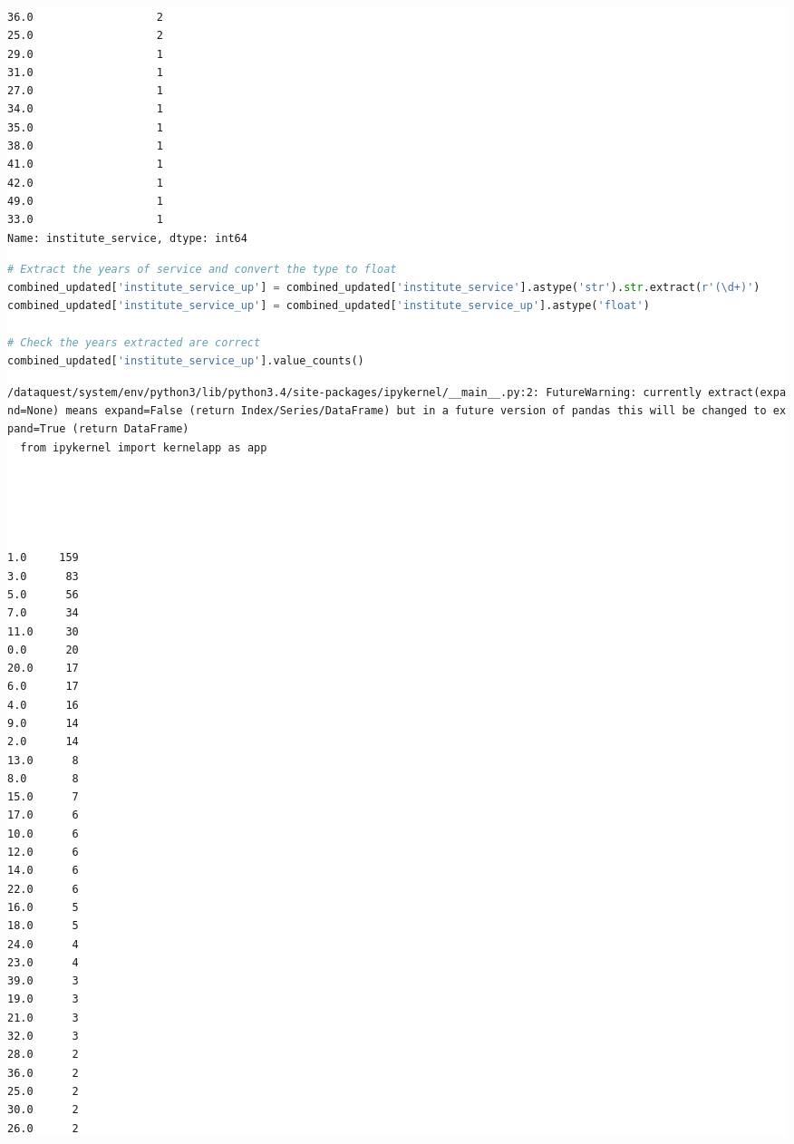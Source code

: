     36.0                   2
    25.0                   2
    29.0                   1
    31.0                   1
    27.0                   1
    34.0                   1
    35.0                   1
    38.0                   1
    41.0                   1
    42.0                   1
    49.0                   1
    33.0                   1
    Name: institute_service, dtype: int64




```python
# Extract the years of service and convert the type to float
combined_updated['institute_service_up'] = combined_updated['institute_service'].astype('str').str.extract(r'(\d+)')
combined_updated['institute_service_up'] = combined_updated['institute_service_up'].astype('float')

# Check the years extracted are correct
combined_updated['institute_service_up'].value_counts()
```

    /dataquest/system/env/python3/lib/python3.4/site-packages/ipykernel/__main__.py:2: FutureWarning: currently extract(expand=None) means expand=False (return Index/Series/DataFrame) but in a future version of pandas this will be changed to expand=True (return DataFrame)
      from ipykernel import kernelapp as app





    1.0     159
    3.0      83
    5.0      56
    7.0      34
    11.0     30
    0.0      20
    20.0     17
    6.0      17
    4.0      16
    9.0      14
    2.0      14
    13.0      8
    8.0       8
    15.0      7
    17.0      6
    10.0      6
    12.0      6
    14.0      6
    22.0      6
    16.0      5
    18.0      5
    24.0      4
    23.0      4
    39.0      3
    19.0      3
    21.0      3
    32.0      3
    28.0      2
    36.0      2
    25.0      2
    30.0      2
    26.0      2